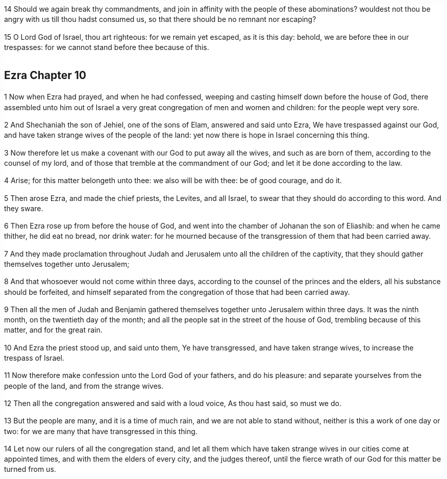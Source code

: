 14 Should we again break thy commandments, and join in affinity with the people of these abominations? wouldest not thou be angry with us till thou hadst consumed us, so that there should be no remnant nor escaping?

15 O Lord God of Israel, thou art righteous: for we remain yet escaped, as it is this day: behold, we are before thee in our trespasses: for we cannot stand before thee because of this.


## Ezra Chapter 10

1 Now when Ezra had prayed, and when he had confessed, weeping and casting himself down before the house of God, there assembled unto him out of Israel a very great congregation of men and women and children: for the people wept very sore.

2 And Shechaniah the son of Jehiel, one of the sons of Elam, answered and said unto Ezra, We have trespassed against our God, and have taken strange wives of the people of the land: yet now there is hope in Israel concerning this thing.

3 Now therefore let us make a covenant with our God to put away all the wives, and such as are born of them, according to the counsel of my lord, and of those that tremble at the commandment of our God; and let it be done according to the law.

4 Arise; for this matter belongeth unto thee: we also will be with thee: be of good courage, and do it.

5 Then arose Ezra, and made the chief priests, the Levites, and all Israel, to swear that they should do according to this word. And they sware.

6 Then Ezra rose up from before the house of God, and went into the chamber of Johanan the son of Eliashib: and when he came thither, he did eat no bread, nor drink water: for he mourned because of the transgression of them that had been carried away.

7 And they made proclamation throughout Judah and Jerusalem unto all the children of the captivity, that they should gather themselves together unto Jerusalem;

8 And that whosoever would not come within three days, according to the counsel of the princes and the elders, all his substance should be forfeited, and himself separated from the congregation of those that had been carried away.

9 Then all the men of Judah and Benjamin gathered themselves together unto Jerusalem within three days. It was the ninth month, on the twentieth day of the month; and all the people sat in the street of the house of God, trembling because of this matter, and for the great rain.

10 And Ezra the priest stood up, and said unto them, Ye have transgressed, and have taken strange wives, to increase the trespass of Israel.

11 Now therefore make confession unto the Lord God of your fathers, and do his pleasure: and separate yourselves from the people of the land, and from the strange wives.

12 Then all the congregation answered and said with a loud voice, As thou hast said, so must we do.

13 But the people are many, and it is a time of much rain, and we are not able to stand without, neither is this a work of one day or two: for we are many that have transgressed in this thing.

14 Let now our rulers of all the congregation stand, and let all them which have taken strange wives in our cities come at appointed times, and with them the elders of every city, and the judges thereof, until the fierce wrath of our God for this matter be turned from us.
